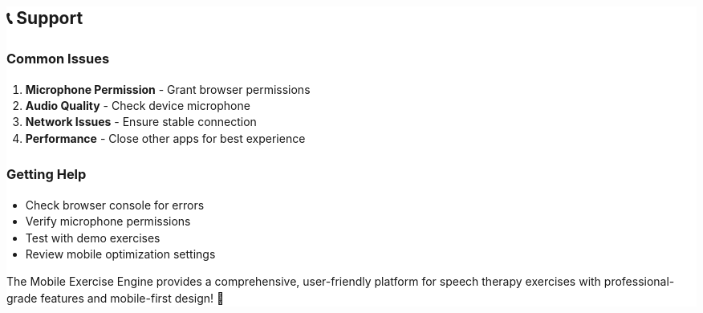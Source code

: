 ## 📞 Support

### Common Issues
1. **Microphone Permission** - Grant browser permissions
2. **Audio Quality** - Check device microphone
3. **Network Issues** - Ensure stable connection
4. **Performance** - Close other apps for best experience

### Getting Help
- Check browser console for errors
- Verify microphone permissions
- Test with demo exercises
- Review mobile optimization settings

The Mobile Exercise Engine provides a comprehensive, user-friendly platform for speech therapy exercises with professional-grade features and mobile-first design! 🎉
